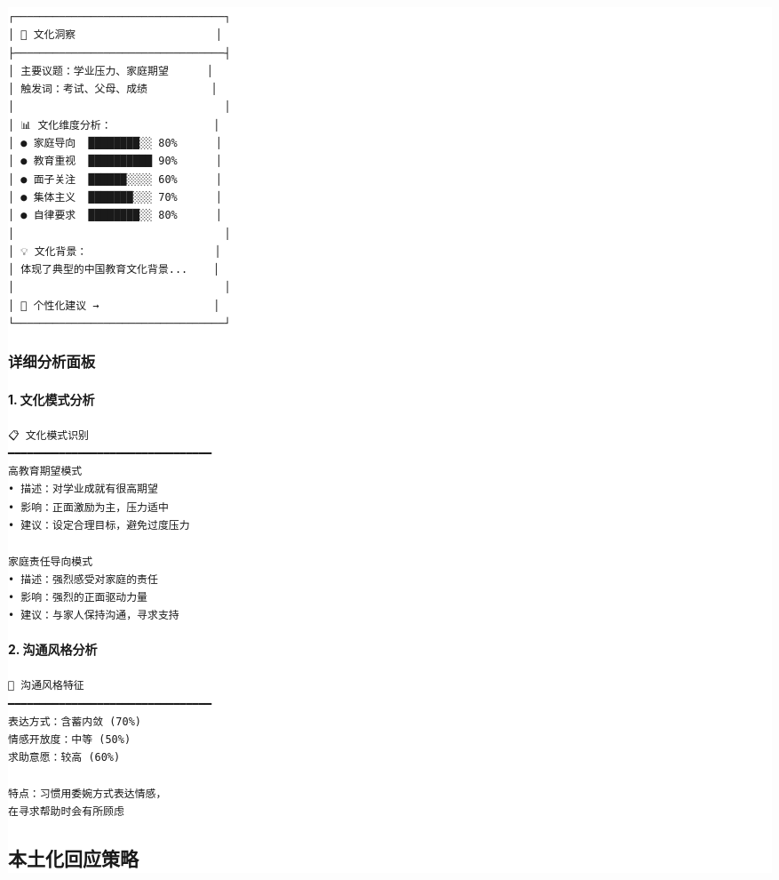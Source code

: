 ```
┌─────────────────────────────────┐
│ 🏮 文化洞察                      │
├─────────────────────────────────┤
│ 主要议题：学业压力、家庭期望      │
│ 触发词：考试、父母、成绩          │
│                                 │
│ 📊 文化维度分析：                │
│ ● 家庭导向  ████████░░ 80%      │
│ ● 教育重视  ██████████ 90%      │
│ ● 面子关注  ██████░░░░ 60%      │
│ ● 集体主义  ███████░░░ 70%      │
│ ● 自律要求  ████████░░ 80%      │
│                                 │
│ 💡 文化背景：                    │
│ 体现了典型的中国教育文化背景...    │
│                                 │
│ 🎯 个性化建议 →                  │
└─────────────────────────────────┘
```

### 详细分析面板

#### 1. 文化模式分析
```
📋 文化模式识别
━━━━━━━━━━━━━━━━━━━━━━━━━━━━━━━━
高教育期望模式
• 描述：对学业成就有很高期望
• 影响：正面激励为主，压力适中
• 建议：设定合理目标，避免过度压力

家庭责任导向模式
• 描述：强烈感受对家庭的责任
• 影响：强烈的正面驱动力量
• 建议：与家人保持沟通，寻求支持
```

#### 2. 沟通风格分析
```
💬 沟通风格特征
━━━━━━━━━━━━━━━━━━━━━━━━━━━━━━━━
表达方式：含蓄内敛 (70%)
情感开放度：中等 (50%)
求助意愿：较高 (60%)

特点：习惯用委婉方式表达情感，
在寻求帮助时会有所顾虑
```

## 本土化回应策略
